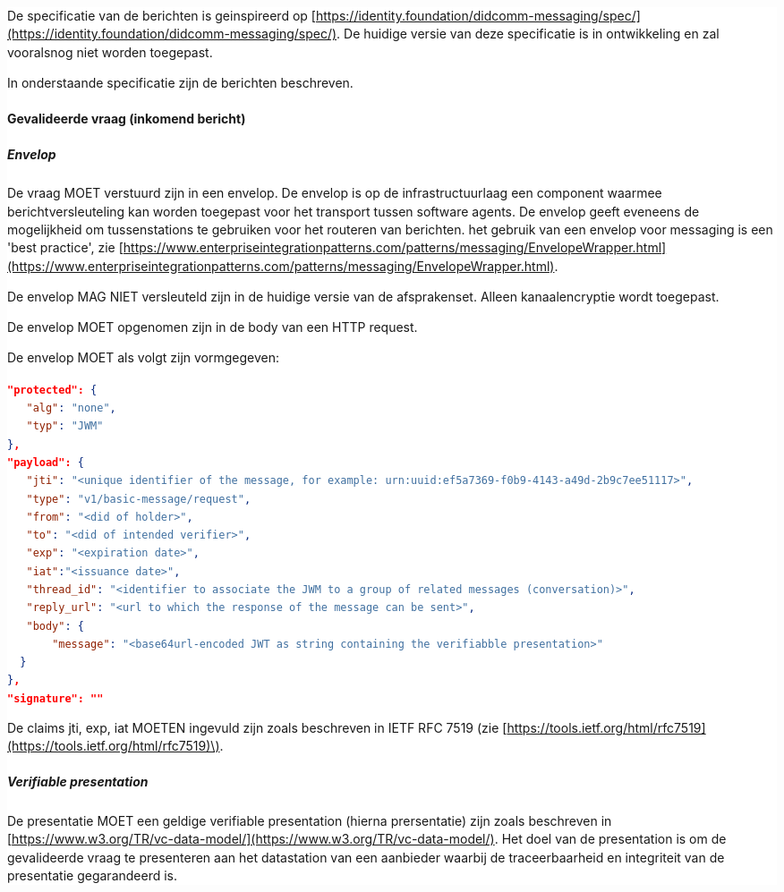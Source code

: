 De specificatie van de berichten is geinspireerd op [https://identity.foundation/didcomm-messaging/spec/](https://identity.foundation/didcomm-messaging/spec/). De huidige versie van deze specificatie is in ontwikkeling en zal vooralsnog niet worden toegepast.

In onderstaande specificatie zijn de berichten beschreven.

#### **Gevalideerde vraag \(inkomend bericht\)**

##### **Envelop**

De vraag MOET verstuurd zijn in een envelop. De envelop is op de infrastructuurlaag een component waarmee berichtversleuteling kan worden toegepast voor het transport tussen software agents. De envelop geeft eveneens de mogelijkheid om tussenstations te gebruiken voor het routeren van berichten. het gebruik van een envelop voor messaging is een 'best practice', zie [https://www.enterpriseintegrationpatterns.com/patterns/messaging/EnvelopeWrapper.html](https://www.enterpriseintegrationpatterns.com/patterns/messaging/EnvelopeWrapper.html).

De envelop MAG NIET versleuteld zijn in de huidige versie van de afsprakenset. Alleen kanaalencryptie wordt toegepast.

De envelop MOET opgenomen zijn in de body van een HTTP request.

De envelop MOET als volgt zijn vormgegeven:

```json
"protected": {
   "alg": "none", 
   "typ": "JWM"
},
"payload": {
   "jti": "<unique identifier of the message, for example: urn:uuid:ef5a7369-f0b9-4143-a49d-2b9c7ee51117>",
   "type": "v1/basic-message/request",
   "from": "<did of holder>",
   "to": "<did of intended verifier>",
   "exp": "<expiration date>",
   "iat":"<issuance date>",
   "thread_id": "<identifier to associate the JWM to a group of related messages (conversation)>",
   "reply_url": "<url to which the response of the message can be sent>",
   "body": {
       "message": "<base64url-encoded JWT as string containing the verifiabble presentation>"
  }
},
"signature": ""
```

De claims jti, exp, iat MOETEN ingevuld zijn zoals beschreven in IETF RFC 7519 \(zie [https://tools.ietf.org/html/rfc7519](https://tools.ietf.org/html/rfc7519)\).

##### **Verifiable presentation**

De presentatie MOET een geldige verifiable presentation \(hierna prersentatie\) zijn zoals beschreven in [https://www.w3.org/TR/vc-data-model/](https://www.w3.org/TR/vc-data-model/). Het doel van de presentation is om de gevalideerde vraag te presenteren aan het datastation van een aanbieder waarbij de traceerbaarheid en integriteit van de presentatie gegarandeerd is.
